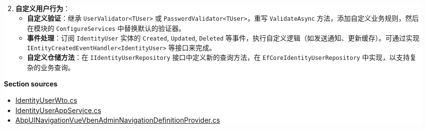2.  **自定义用户行为**：
    -   **自定义验证**：继承 `UserValidator<TUser>` 或 `PasswordValidator<TUser>`，重写 `ValidateAsync` 方法，添加自定义业务规则，然后在模块的 `ConfigureServices` 中替换默认的验证器。
    -   **事件处理**：订阅 `IdentityUser` 实体的 `Created`, `Updated`, `Deleted` 等事件，执行自定义逻辑（如发送通知、更新缓存）。可通过实现 `IEntityCreatedEventHandler<IdentityUser>` 等接口来完成。
    -   **自定义仓储方法**：在 `IIdentityUserRepository` 接口中定义新的查询方法，在 `EfCoreIdentityUserRepository` 中实现，以支持复杂的业务查询。

**Section sources**
- [IdentityUserWto.cs](file://aspnet-core/modules/webhooks/LINGYUN.Abp.Webhooks.Identity/LINGYUN/Abp/Webhooks/Identity/IdentityUserWto.cs#L0-L22)
- [IdentityUserAppService.cs](file://aspnet-core/modules/identity/LINGYUN.Abp.Identity.Application/LINGYUN/Abp/Identity/IdentityUserAppService.cs#L14-L38)
- [AbpUINavigationVueVbenAdminNavigationDefinitionProvider.cs](file://aspnet-core/modules/platform/LINGYUN.Abp.UI.Navigation.VueVbenAdmin/LINGYUN/Abp/UI/Navigation/VueVbenAdmin/AbpUINavigationVueVbenAdminNavigationDefinitionProvider.cs#L75-L107)